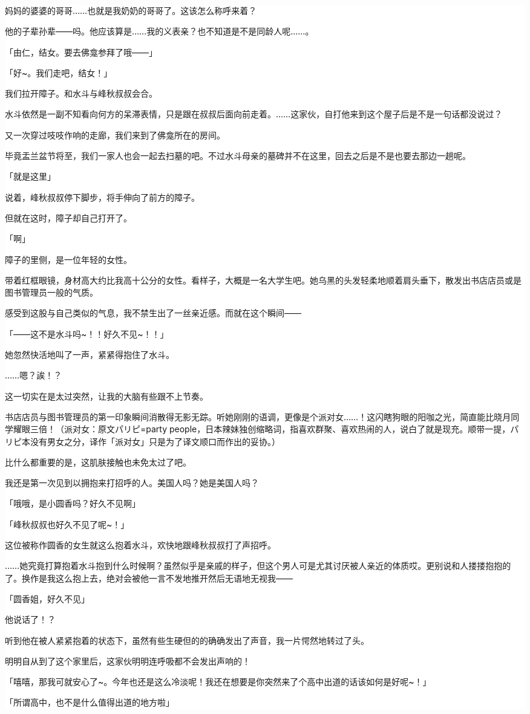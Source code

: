 妈妈的婆婆的哥哥……也就是我奶奶的哥哥了。这该怎么称呼来着？

他的子辈孙辈——吗。他应该算是……我的义表亲？也不知道是不是同龄人呢……。

「由仁，结女。要去佛龛参拜了哦——」

「好~。我们走吧，结女！」

我们拉开障子。和水斗与峰秋叔叔会合。

水斗依然是一副不知看向何方的呆滞表情，只是跟在叔叔后面向前走着。……这家伙，自打他来到这个屋子后是不是一句话都没说过？

又一次穿过吱吱作响的走廊，我们来到了佛龛所在的房间。

毕竟盂兰盆节将至，我们一家人也会一起去扫墓的吧。不过水斗母亲的墓碑并不在这里，回去之后是不是也要去那边一趟呢。

「就是这里」

说着，峰秋叔叔停下脚步，将手伸向了前方的障子。

但就在这时，障子却自己打开了。

「啊」

障子的里侧，是一位年轻的女性。

带着红框眼镜，身材高大约比我高十公分的女性。看样子，大概是一名大学生吧。她乌黑的头发轻柔地顺着肩头垂下，散发出书店店员或是图书管理员一般的气质。

感受到这股与自己类似的气息，我不禁生出了一丝亲近感。而就在这个瞬间——

「——这不是水斗吗~！！好久不见~！！」

她忽然快活地叫了一声，紧紧得抱住了水斗。

……嗯？誒！？

这一切实在是太过突然，让我的大脑有些跟不上节奏。

书店店员与图书管理员的第一印象瞬间消散得无影无踪。听她刚刚的语调，更像是个派对女……！这闪瞎狗眼的阳咖之光，简直能比晓月同学耀眼三倍！（派对女：原文パリピ=party people，日本辣妹独创缩略词，指喜欢群聚、喜欢热闹的人，说白了就是现充。顺带一提，パリピ本没有男女之分，译作「派对女」只是为了译文顺口而作出的妥协。）

比什么都重要的是，这肌肤接触也未免太过了吧。

我还是第一次见到以拥抱来打招呼的人。美国人吗？她是美国人吗？

「哦哦，是小圆香吗？好久不见啊」

「峰秋叔叔也好久不见了呢~！」

这位被称作圆香的女生就这么抱着水斗，欢快地跟峰秋叔叔打了声招呼。

……她究竟打算抱着水斗抱到什么时候啊？虽然似乎是亲戚的样子，但这个男人可是尤其讨厌被人亲近的体质哎。更别说和人搂搂抱抱的了。换作是我这么抱上去，绝对会被他一言不发地推开然后无语地无视我——

「圆香姐，好久不见」

他说话了！？

听到他在被人紧紧抱着的状态下，虽然有些生硬但的的确确发出了声音，我一片愕然地转过了头。

明明自从到了这个家里后，这家伙明明连呼吸都不会发出声响的！

「嘻嘻，那我可就安心了~。今年也还是这么冷淡呢！我还在想要是你突然来了个高中出道的话该如何是好呢~！」

「所谓高中，也不是什么值得出道的地方啦」
